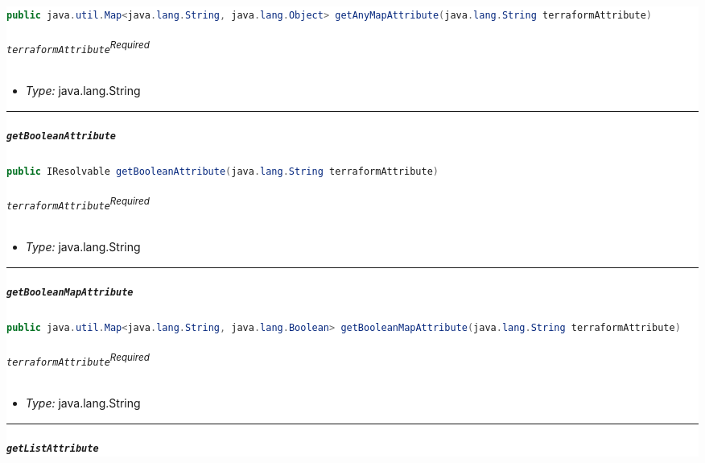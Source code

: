 ```java
public java.util.Map<java.lang.String, java.lang.Object> getAnyMapAttribute(java.lang.String terraformAttribute)
```

###### `terraformAttribute`<sup>Required</sup> <a name="terraformAttribute" id="@cdktf/provider-cloudflare.dataCloudflarePagesDomain.DataCloudflarePagesDomainValidationDataOutputReference.getAnyMapAttribute.parameter.terraformAttribute"></a>

- *Type:* java.lang.String

---

##### `getBooleanAttribute` <a name="getBooleanAttribute" id="@cdktf/provider-cloudflare.dataCloudflarePagesDomain.DataCloudflarePagesDomainValidationDataOutputReference.getBooleanAttribute"></a>

```java
public IResolvable getBooleanAttribute(java.lang.String terraformAttribute)
```

###### `terraformAttribute`<sup>Required</sup> <a name="terraformAttribute" id="@cdktf/provider-cloudflare.dataCloudflarePagesDomain.DataCloudflarePagesDomainValidationDataOutputReference.getBooleanAttribute.parameter.terraformAttribute"></a>

- *Type:* java.lang.String

---

##### `getBooleanMapAttribute` <a name="getBooleanMapAttribute" id="@cdktf/provider-cloudflare.dataCloudflarePagesDomain.DataCloudflarePagesDomainValidationDataOutputReference.getBooleanMapAttribute"></a>

```java
public java.util.Map<java.lang.String, java.lang.Boolean> getBooleanMapAttribute(java.lang.String terraformAttribute)
```

###### `terraformAttribute`<sup>Required</sup> <a name="terraformAttribute" id="@cdktf/provider-cloudflare.dataCloudflarePagesDomain.DataCloudflarePagesDomainValidationDataOutputReference.getBooleanMapAttribute.parameter.terraformAttribute"></a>

- *Type:* java.lang.String

---

##### `getListAttribute` <a name="getListAttribute" id="@cdktf/provider-cloudflare.dataCloudflarePagesDomain.DataCloudflarePagesDomainValidationDataOutputReference.getListAttribute"></a>
